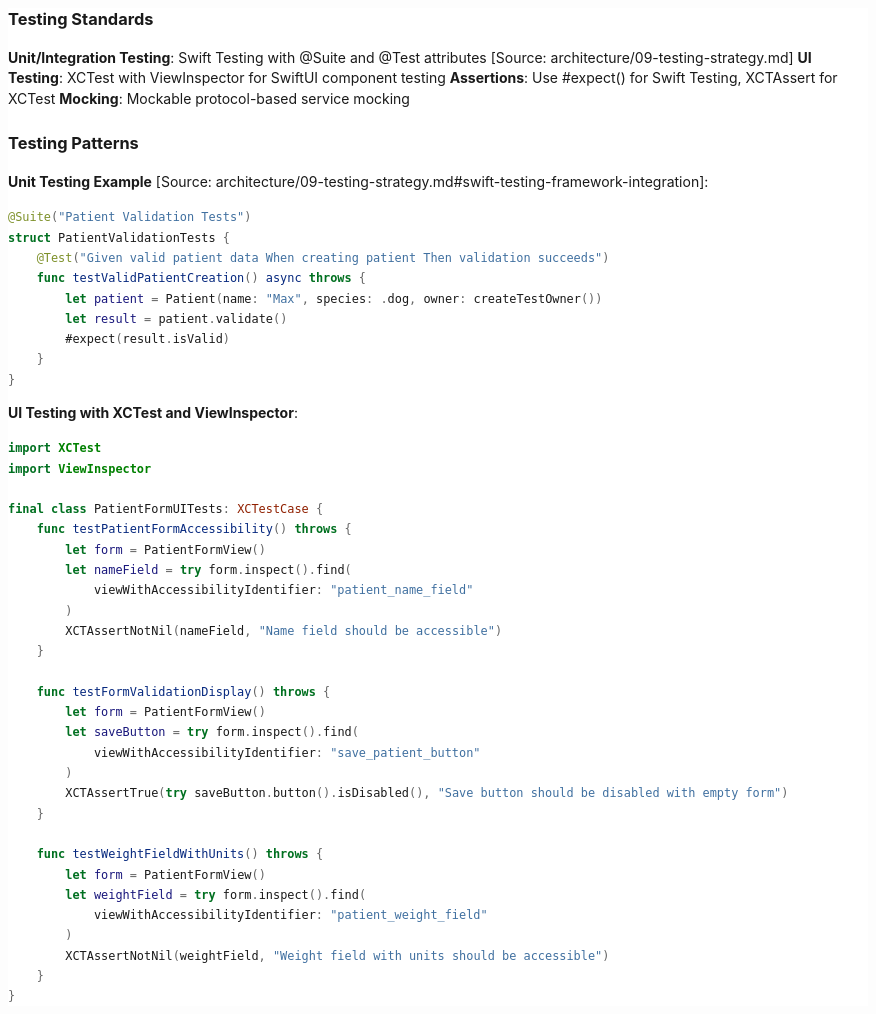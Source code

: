 ### Testing Standards
**Unit/Integration Testing**: Swift Testing with @Suite and @Test attributes [Source: architecture/09-testing-strategy.md]
**UI Testing**: XCTest with ViewInspector for SwiftUI component testing
**Assertions**: Use #expect() for Swift Testing, XCTAssert for XCTest
**Mocking**: Mockable protocol-based service mocking

### Testing Patterns
**Unit Testing Example** [Source: architecture/09-testing-strategy.md#swift-testing-framework-integration]:
```swift
@Suite("Patient Validation Tests")
struct PatientValidationTests {
    @Test("Given valid patient data When creating patient Then validation succeeds")
    func testValidPatientCreation() async throws {
        let patient = Patient(name: "Max", species: .dog, owner: createTestOwner())
        let result = patient.validate()
        #expect(result.isValid)
    }
}
```

**UI Testing with XCTest and ViewInspector**:
```swift
import XCTest
import ViewInspector

final class PatientFormUITests: XCTestCase {
    func testPatientFormAccessibility() throws {
        let form = PatientFormView()
        let nameField = try form.inspect().find(
            viewWithAccessibilityIdentifier: "patient_name_field"
        )
        XCTAssertNotNil(nameField, "Name field should be accessible")
    }
    
    func testFormValidationDisplay() throws {
        let form = PatientFormView()
        let saveButton = try form.inspect().find(
            viewWithAccessibilityIdentifier: "save_patient_button"
        )
        XCTAssertTrue(try saveButton.button().isDisabled(), "Save button should be disabled with empty form")
    }
    
    func testWeightFieldWithUnits() throws {
        let form = PatientFormView()
        let weightField = try form.inspect().find(
            viewWithAccessibilityIdentifier: "patient_weight_field"
        )
        XCTAssertNotNil(weightField, "Weight field with units should be accessible")
    }
}
```
